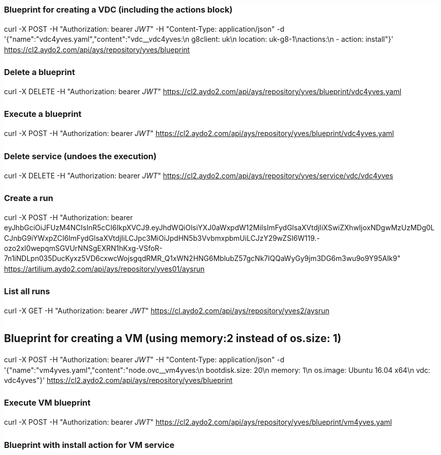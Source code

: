 ### Blueprint for creating a VDC (including the actions block)

curl -X POST -H "Authorization: bearer $JWT$" -H "Content-Type: application/json" -d '{"name":"vdc4yves.yaml","content":"vdc__vdc4yves:\n  g8client: uk\n  location: uk-g8-1\nactions:\n  - action: install"}' https://cl2.aydo2.com/api/ays/repository/yves/blueprint


### Delete a blueprint

curl -X DELETE -H "Authorization: bearer $JWT$" https://cl2.aydo2.com/api/ays/repository/yves/blueprint/vdc4yves.yaml


### Execute a blueprint

curl -X POST -H "Authorization: bearer $JWT$" https://cl2.aydo2.com/api/ays/repository/yves/blueprint/vdc4yves.yaml

### Delete service (undoes the execution)

curl -X DELETE -H "Authorization: bearer $JWT$" https://cl2.aydo2.com/api/ays/repository/yves/service/vdc/vdc4yves


### Create a run

curl -X POST -H "Authorization: bearer eyJhbGciOiJFUzM4NCIsInR5cCI6IkpXVCJ9.eyJhdWQiOlsiYXJ0aWxpdW12MiIsImFydGlsaXVtdjIiXSwiZXhwIjoxNDgwMzUzMDg0LCJnbG9iYWxpZCI6ImFydGlsaXVtdjIiLCJpc3MiOiJpdHN5b3VvbmxpbmUiLCJzY29wZSI6W119.-ozo2xI0wepqmSGVUrNNSgEXRN1hKxg-VSfoR-7n1iNDLpn035DucKyxz5VD6cxwcWojsgqdRMR_Q1xWN2HNG6MblubZ57gcNk7IQQaWyGy9jm3DG6m3wu9o9Y95AIk9" https://artilium.aydo2.com/api/ays/repository/yves01/aysrun


### List all runs

curl -X GET -H "Authorization: bearer $JWT$" https://cl.aydo2.com/api/ays/repository/yves2/aysrun


## Blueprint for creating a VM (using memory:2 instead of os.size: 1)

curl -X POST -H "Authorization: bearer $JWT$" -H "Content-Type: application/json" -d '{"name":"vm4yves.yaml","content":"node.ovc__vm4yves:\n  bootdisk.size: 20\n  memory: 1\n  os.image: Ubuntu 16.04 x64\n  vdc: vdc4yves"}' https://cl2.aydo2.com/api/ays/repository/yves/blueprint


### Execute VM blueprint

curl -X POST -H "Authorization: bearer $JWT$" https://cl2.aydo2.com/api/ays/repository/yves/blueprint/vm4yves.yaml


### Blueprint with install action for VM service
